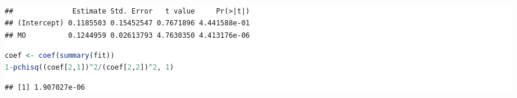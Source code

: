    ##              Estimate Std. Error   t value     Pr(>|t|)
    ## (Intercept) 0.1185503 0.15452547 0.7671896 4.441588e-01
    ## MO          0.1244959 0.02613793 4.7630350 4.413176e-06

``` r
coef <- coef(summary(fit))
1-pchisq((coef[2,1])^2/(coef[2,2])^2, 1)
```

    ## [1] 1.907027e-06
